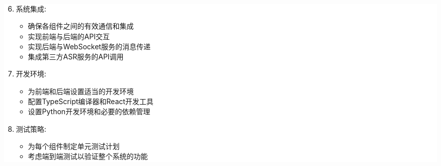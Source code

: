 6. 系统集成:
   - 确保各组件之间的有效通信和集成
   - 实现前端与后端的API交互
   - 实现后端与WebSocket服务的消息传递
   - 集成第三方ASR服务的API调用

7. 开发环境:
   - 为前端和后端设置适当的开发环境
   - 配置TypeScript编译器和React开发工具
   - 设置Python开发环境和必要的依赖管理

8. 测试策略:
   - 为每个组件制定单元测试计划
   - 考虑端到端测试以验证整个系统的功能

